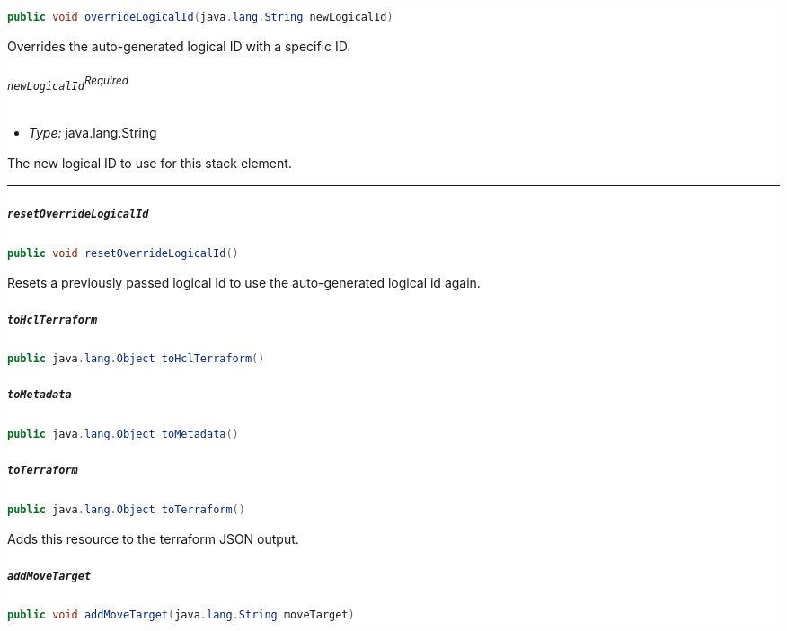 ```java
public void overrideLogicalId(java.lang.String newLogicalId)
```

Overrides the auto-generated logical ID with a specific ID.

###### `newLogicalId`<sup>Required</sup> <a name="newLogicalId" id="@cdktf/provider-cloudflare.zeroTrustAccessOrganization.ZeroTrustAccessOrganization.overrideLogicalId.parameter.newLogicalId"></a>

- *Type:* java.lang.String

The new logical ID to use for this stack element.

---

##### `resetOverrideLogicalId` <a name="resetOverrideLogicalId" id="@cdktf/provider-cloudflare.zeroTrustAccessOrganization.ZeroTrustAccessOrganization.resetOverrideLogicalId"></a>

```java
public void resetOverrideLogicalId()
```

Resets a previously passed logical Id to use the auto-generated logical id again.

##### `toHclTerraform` <a name="toHclTerraform" id="@cdktf/provider-cloudflare.zeroTrustAccessOrganization.ZeroTrustAccessOrganization.toHclTerraform"></a>

```java
public java.lang.Object toHclTerraform()
```

##### `toMetadata` <a name="toMetadata" id="@cdktf/provider-cloudflare.zeroTrustAccessOrganization.ZeroTrustAccessOrganization.toMetadata"></a>

```java
public java.lang.Object toMetadata()
```

##### `toTerraform` <a name="toTerraform" id="@cdktf/provider-cloudflare.zeroTrustAccessOrganization.ZeroTrustAccessOrganization.toTerraform"></a>

```java
public java.lang.Object toTerraform()
```

Adds this resource to the terraform JSON output.

##### `addMoveTarget` <a name="addMoveTarget" id="@cdktf/provider-cloudflare.zeroTrustAccessOrganization.ZeroTrustAccessOrganization.addMoveTarget"></a>

```java
public void addMoveTarget(java.lang.String moveTarget)
```
